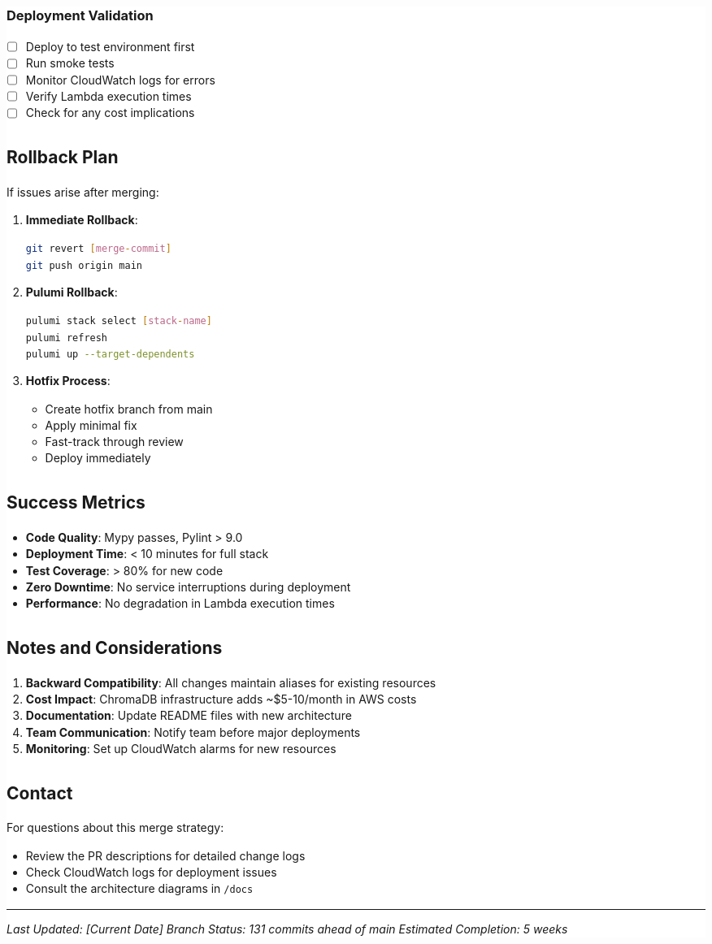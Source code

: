 ### Deployment Validation
- [ ] Deploy to test environment first
- [ ] Run smoke tests
- [ ] Monitor CloudWatch logs for errors
- [ ] Verify Lambda execution times
- [ ] Check for any cost implications

## Rollback Plan

If issues arise after merging:

1. **Immediate Rollback**:
   ```bash
   git revert [merge-commit]
   git push origin main
   ```

2. **Pulumi Rollback**:
   ```bash
   pulumi stack select [stack-name]
   pulumi refresh
   pulumi up --target-dependents
   ```

3. **Hotfix Process**:
   - Create hotfix branch from main
   - Apply minimal fix
   - Fast-track through review
   - Deploy immediately

## Success Metrics

- **Code Quality**: Mypy passes, Pylint > 9.0
- **Deployment Time**: < 10 minutes for full stack
- **Test Coverage**: > 80% for new code
- **Zero Downtime**: No service interruptions during deployment
- **Performance**: No degradation in Lambda execution times

## Notes and Considerations

1. **Backward Compatibility**: All changes maintain aliases for existing resources
2. **Cost Impact**: ChromaDB infrastructure adds ~$5-10/month in AWS costs
3. **Documentation**: Update README files with new architecture
4. **Team Communication**: Notify team before major deployments
5. **Monitoring**: Set up CloudWatch alarms for new resources

## Contact

For questions about this merge strategy:
- Review the PR descriptions for detailed change logs
- Check CloudWatch logs for deployment issues
- Consult the architecture diagrams in `/docs`

---

*Last Updated: [Current Date]*
*Branch Status: 131 commits ahead of main*
*Estimated Completion: 5 weeks*